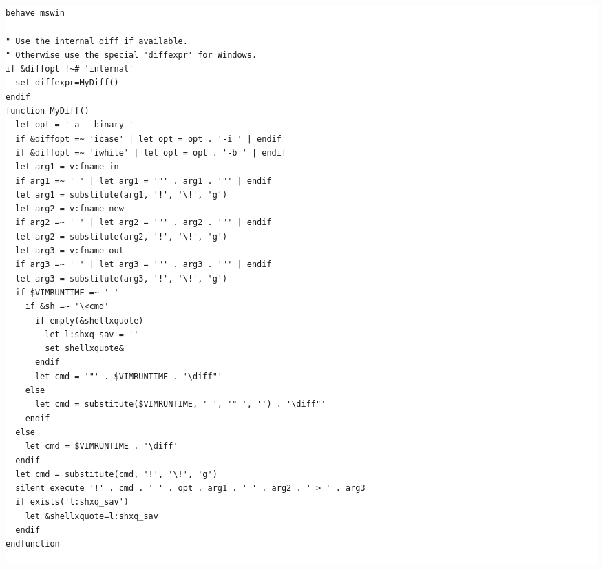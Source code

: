 ```shell
behave mswin

" Use the internal diff if available.
" Otherwise use the special 'diffexpr' for Windows.
if &diffopt !~# 'internal'
  set diffexpr=MyDiff()
endif
function MyDiff()
  let opt = '-a --binary '
  if &diffopt =~ 'icase' | let opt = opt . '-i ' | endif
  if &diffopt =~ 'iwhite' | let opt = opt . '-b ' | endif
  let arg1 = v:fname_in
  if arg1 =~ ' ' | let arg1 = '"' . arg1 . '"' | endif
  let arg1 = substitute(arg1, '!', '\!', 'g')
  let arg2 = v:fname_new
  if arg2 =~ ' ' | let arg2 = '"' . arg2 . '"' | endif
  let arg2 = substitute(arg2, '!', '\!', 'g')
  let arg3 = v:fname_out
  if arg3 =~ ' ' | let arg3 = '"' . arg3 . '"' | endif
  let arg3 = substitute(arg3, '!', '\!', 'g')
  if $VIMRUNTIME =~ ' '
    if &sh =~ '\<cmd'
      if empty(&shellxquote)
        let l:shxq_sav = ''
        set shellxquote&
      endif
      let cmd = '"' . $VIMRUNTIME . '\diff"'
    else
      let cmd = substitute($VIMRUNTIME, ' ', '" ', '') . '\diff"'
    endif
  else
    let cmd = $VIMRUNTIME . '\diff'
  endif
  let cmd = substitute(cmd, '!', '\!', 'g')
  silent execute '!' . cmd . ' ' . opt . arg1 . ' ' . arg2 . ' > ' . arg3
  if exists('l:shxq_sav')
    let &shellxquote=l:shxq_sav
  endif
endfunction


```

